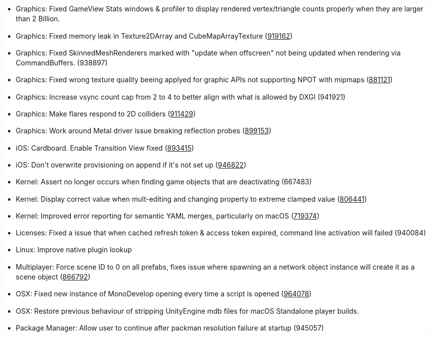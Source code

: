 -   Graphics: Fixed GameView Stats windows & profiler to display rendered vertex/triangle counts properly when they are larger than 2 Billion.

-   Graphics: Fixed memory leak in Texture2DArray and CubeMapArrayTexture ([919162](https://issuetracker.unity3d.com/issues/texture2darray-dot-apply-makenolongerreadable-true-doesnt-free-heap-memory))

-   Graphics: Fixed SkinnedMeshRenderers marked with \"update when offscreen\" not being updated when rendering via CommandBuffers. (938897)

-   Graphics: Fixed wrong texture quality beeing applyed for graphic APIs not supporting NPOT with mipmaps ([881121](https://issuetracker.unity3d.com/issues/texture-quality-setting-work-only-on-textures-with-specific-qualifications))

-   Graphics: Increase vsync count cap from 2 to 4 to better align with what is allowed by DXGI (941921)

-   Graphics: Make flares respond to 2D colliders ([911429](https://issuetracker.unity3d.com/issues/triggers-hide-light-flares))

-   Graphics: Work around Metal driver issue breaking reflection probes ([899153](https://issuetracker.unity3d.com/issues/ios-metal-lighting-reflection-probe-refresh-mode-on-awake-differs-in-realtime-on-some-devices))

-   iOS: Cardboard. Enable Transition View fixed ([893415](https://issuetracker.unity3d.com/issues/ios-cardboard-splash-screen-appears-even-if-enable-transition-view-is-set-to-false))

-   iOS: Don\'t overwrite provisioning on append if it\'s not set up ([946822](https://issuetracker.unity3d.com/issues/ios-regression-signing-info-gets-broken-when-appending-a-project-which-doesent-use-automatic-signing-management))

-   Kernel: Assert no longer occurs when finding game objects that are deactivating (667483)

-   Kernel: Display correct value when mult-editing and changing property to extreme clamped value ([806441](https://issuetracker.unity3d.com/issues/wheelcollider-multiediting-target-position-property-shows-that-it-differs-between-wheel-colliders-when-corner-values-are-set))

-   Kernel: Improved error reporting for semantic YAML merges, particularly on macOS ([719374](https://issuetracker.unity3d.com/issues/osx-missing-enable-text-serialization-message-for-scene-smart-merge))

-   Licenses: Fixed a issue that when cached refresh token & access token expired, command line activation will failed (940084)

-   Linux: Improve native plugin lookup

-   Multiplayer: Force scene ID to 0 on all prefabs, fixes issue where spawning an a network object instance will create it as a scene object ([866792](https://issuetracker.unity3d.com/issues/client-connection-to-hosted-server-is-interrupted-with-networkreader-readbyte-exception))

-   OSX: Fixed new instance of MonoDevelop opening every time a script is opened ([964078](https://issuetracker.unity3d.com/issues/macos-high-sierra-a-new-instance-of-monodevelop-is-opened-every-time-a-script-is-opened))

-   OSX: Restore previous behaviour of stripping UnityEngine mdb files for macOS Standalone player builds.

-   Package Manager: Allow user to continue after packman resolution failure at startup (945057)
